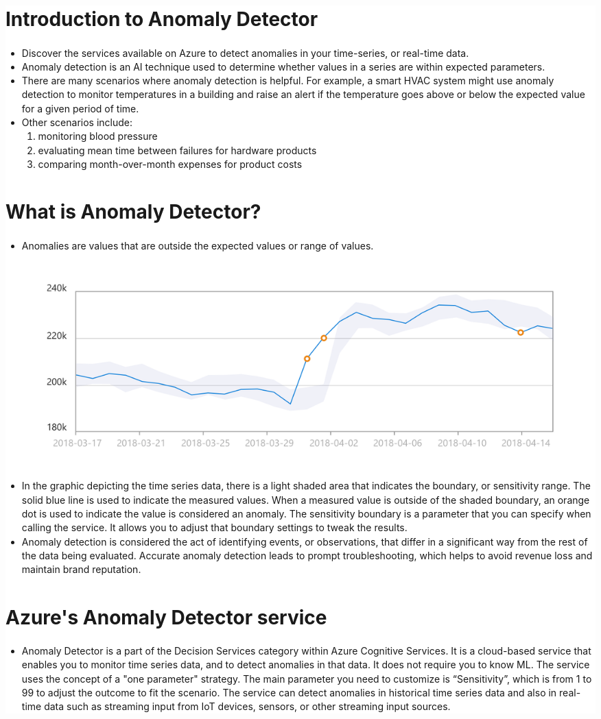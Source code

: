 # Introduction to Anomaly Detector
* Discover the services available on Azure to detect anomalies in your time-series, or real-time data.
* Anomaly detection is an AI technique used to determine whether values in a series are within expected parameters.
* There are many scenarios where anomaly detection is helpful. For example, a smart HVAC system might use anomaly detection to monitor temperatures in a building and raise an alert if the temperature goes above or below the expected value for a given period of time.
* Other scenarios include:
    1. monitoring blood pressure
    2. evaluating mean time between failures for hardware products
    3. comparing month-over-month expenses for product costs

# What is Anomaly Detector?
* Anomalies are values that are outside the expected values or range of values.
![](img/9/1.batch-anomaly.png)
* In the graphic depicting the time series data, there is a light shaded area that indicates the boundary, or sensitivity range. The solid blue line is used to indicate the measured values. When a measured value is outside of the shaded boundary, an orange dot is used to indicate the value is considered an anomaly. The sensitivity boundary is a parameter that you can specify when calling the service. It allows you to adjust that boundary settings to tweak the results.
* Anomaly detection is considered the act of identifying events, or observations, that differ in a significant way from the rest of the data being evaluated. Accurate anomaly detection leads to prompt troubleshooting, which helps to avoid revenue loss and maintain brand reputation.

# Azure's Anomaly Detector service
* Anomaly Detector is a part of the Decision Services category within Azure Cognitive Services. It is a cloud-based service that enables you to monitor time series data, and to detect anomalies in that data. It does not require you to know ML. The service uses the concept of a "one parameter" strategy. The main parameter you need to customize is “Sensitivity”, which is from 1 to 99 to adjust the outcome to fit the scenario. The service can detect anomalies in historical time series data and also in real-time data such as streaming input from IoT devices, sensors, or other streaming input sources.

